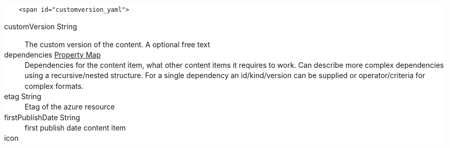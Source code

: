        <span id="customversion_yaml">
<a data-swiftype-name="resource-property" data-swiftype-type="text" href="#customversion_yaml" style="color: inherit; text-decoration: inherit;">custom<wbr>Version</a>
</span>
        <span class="property-indicator"></span>
        <span class="property-type">String</span>
    </dt>
    <dd>The custom version of the content. A optional free text</dd><dt class="property-"
            title="">
        <span id="dependencies_yaml">
<a data-swiftype-name="resource-property" data-swiftype-type="text" href="#dependencies_yaml" style="color: inherit; text-decoration: inherit;">dependencies</a>
</span>
        <span class="property-indicator"></span>
        <span class="property-type"><a href="#metadatadependenciesresponse">Property Map</a></span>
    </dt>
    <dd>Dependencies for the content item, what other content items it requires to work.  Can describe more complex dependencies using a recursive/nested structure. For a single dependency an id/kind/version can be supplied or operator/criteria for complex formats.</dd><dt class="property-"
            title="">
        <span id="etag_yaml">
<a data-swiftype-name="resource-property" data-swiftype-type="text" href="#etag_yaml" style="color: inherit; text-decoration: inherit;">etag</a>
</span>
        <span class="property-indicator"></span>
        <span class="property-type">String</span>
    </dt>
    <dd>Etag of the azure resource</dd><dt class="property-"
            title="">
        <span id="firstpublishdate_yaml">
<a data-swiftype-name="resource-property" data-swiftype-type="text" href="#firstpublishdate_yaml" style="color: inherit; text-decoration: inherit;">first<wbr>Publish<wbr>Date</a>
</span>
        <span class="property-indicator"></span>
        <span class="property-type">String</span>
    </dt>
    <dd>first publish date content item</dd><dt class="property-"
            title="">
        <span id="icon_yaml">
<a data-swiftype-name="resource-property" data-swiftype-type="text" href="#icon_yaml" style="color: inherit; text-decoration: inherit;">icon</a>
</span>
